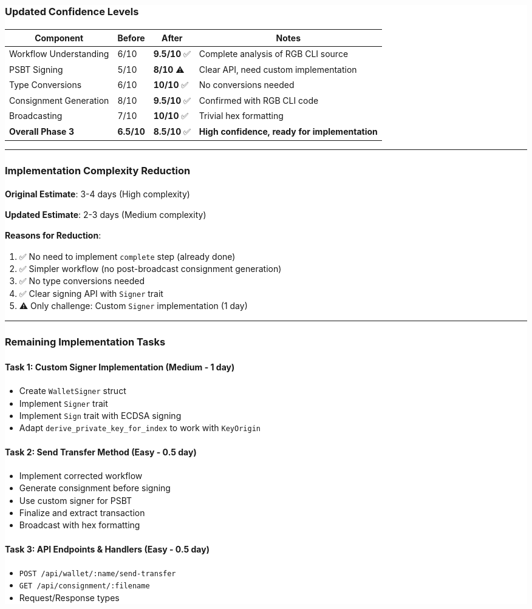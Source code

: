 
### Updated Confidence Levels

| Component | Before | After | Notes |
|-----------|--------|-------|-------|
| Workflow Understanding | 6/10 | **9.5/10** ✅ | Complete analysis of RGB CLI source |
| PSBT Signing | 5/10 | **8/10** ⚠️ | Clear API, need custom implementation |
| Type Conversions | 6/10 | **10/10** ✅ | No conversions needed |
| Consignment Generation | 8/10 | **9.5/10** ✅ | Confirmed with RGB CLI code |
| Broadcasting | 7/10 | **10/10** ✅ | Trivial hex formatting |
| **Overall Phase 3** | **6.5/10** | **8.5/10** ✅ | **High confidence, ready for implementation** |

---

### Implementation Complexity Reduction

**Original Estimate**: 3-4 days (High complexity)

**Updated Estimate**: 2-3 days (Medium complexity)

**Reasons for Reduction**:
1. ✅ No need to implement `complete` step (already done)
2. ✅ Simpler workflow (no post-broadcast consignment generation)
3. ✅ No type conversions needed
4. ✅ Clear signing API with `Signer` trait
5. ⚠️ Only challenge: Custom `Signer` implementation (1 day)

---

### Remaining Implementation Tasks

#### Task 1: Custom Signer Implementation (Medium - 1 day)
- Create `WalletSigner` struct
- Implement `Signer` trait
- Implement `Sign` trait with ECDSA signing
- Adapt `derive_private_key_for_index` to work with `KeyOrigin`

#### Task 2: Send Transfer Method (Easy - 0.5 day)
- Implement corrected workflow
- Generate consignment before signing
- Use custom signer for PSBT
- Finalize and extract transaction
- Broadcast with hex formatting

#### Task 3: API Endpoints & Handlers (Easy - 0.5 day)
- `POST /api/wallet/:name/send-transfer`
- `GET /api/consignment/:filename`
- Request/Response types
